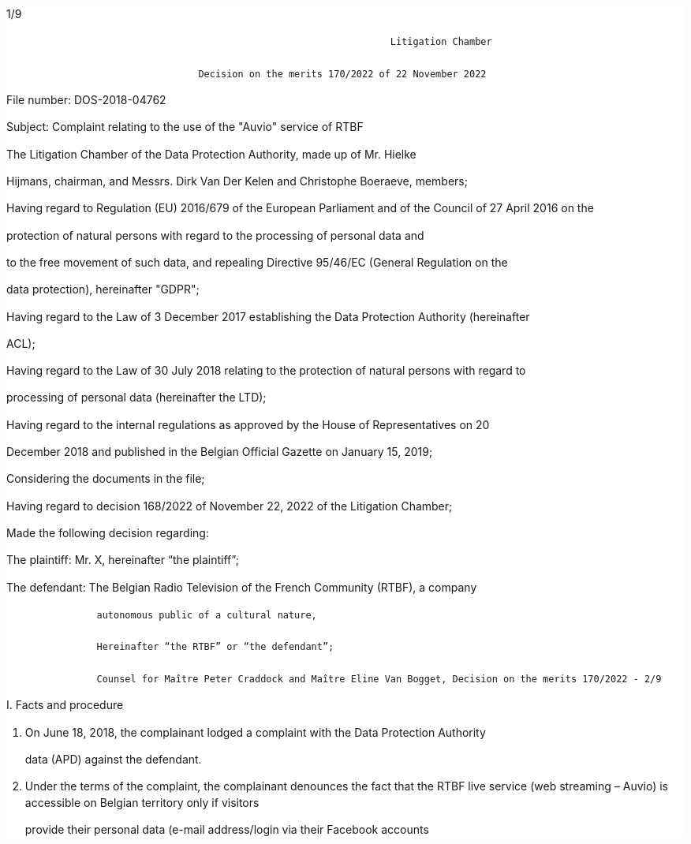 1/9

                                                                        Litigation Chamber

                                      Decision on the merits 170/2022 of 22 November 2022

File number: DOS-2018-04762

Subject: Complaint relating to the use of the "Auvio" service of RTBF

The Litigation Chamber of the Data Protection Authority, made up of Mr. Hielke

Hijmans, chairman, and Messrs. Dirk Van Der Kelen and Christophe Boeraeve, members;

Having regard to Regulation (EU) 2016/679 of the European Parliament and of the Council of 27 April 2016 on the

protection of natural persons with regard to the processing of personal data and

to the free movement of such data, and repealing Directive 95/46/EC (General Regulation on the

data protection), hereinafter "GDPR";

Having regard to the Law of 3 December 2017 establishing the Data Protection Authority (hereinafter

ACL);

Having regard to the Law of 30 July 2018 relating to the protection of natural persons with regard to

processing of personal data (hereinafter the LTD);

Having regard to the internal regulations as approved by the House of Representatives on 20

December 2018 and published in the Belgian Official Gazette on January 15, 2019;

Considering the documents in the file;

Having regard to decision 168/2022 of November 22, 2022 of the Litigation Chamber;

Made the following decision regarding:

The plaintiff: Mr. X, hereinafter “the plaintiff”;

The defendant: The Belgian Radio Television of the French Community (RTBF), a company

                    autonomous public of a cultural nature,

                    Hereinafter “the RTBF” or “the defendant”;

                    Counsel for Maître Peter Craddock and Maître Eline Van Bogget, Decision on the merits 170/2022 - 2/9

I. Facts and procedure

 1. On June 18, 2018, the complainant lodged a complaint with the Data Protection Authority

       data (APD) against the defendant.

 2. Under the terms of the complaint, the complainant denounces the fact that the RTBF live service (web
       streaming – Auvio) is accessible on Belgian territory only if visitors

       provide their personal data (e-mail address/login via their Facebook accounts
